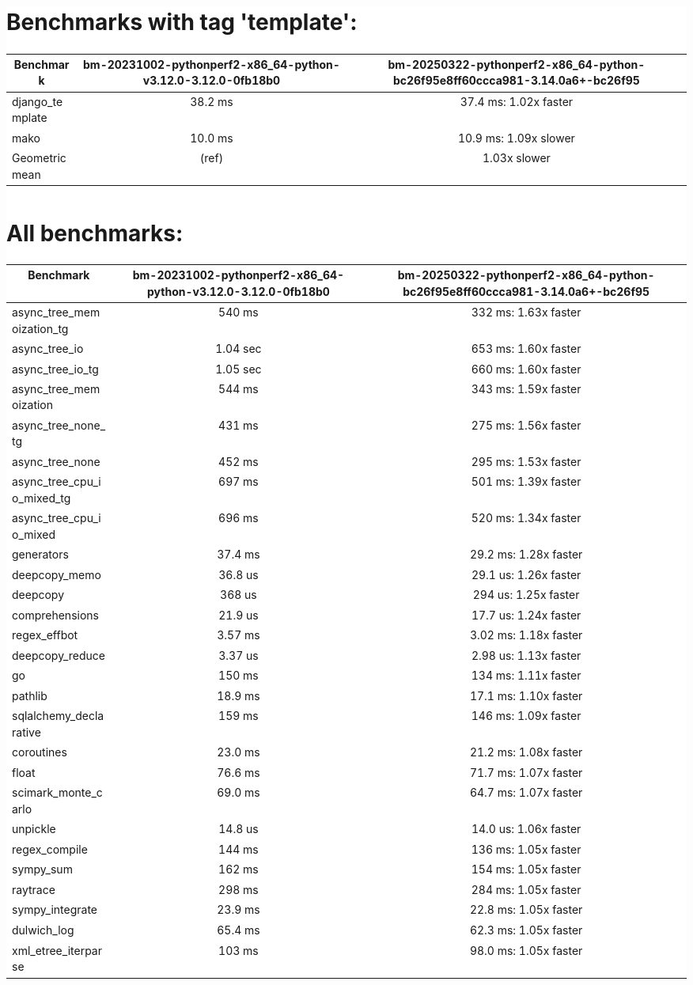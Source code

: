 Benchmarks with tag 'template':
===============================

| Benchmark       | bm-20231002-pythonperf2-x86_64-python-v3.12.0-3.12.0-0fb18b0 | bm-20250322-pythonperf2-x86_64-python-bc26f95e8ff60ccca981-3.14.0a6+-bc26f95 |
|-----------------|:------------------------------------------------------------:|:----------------------------------------------------------------------------:|
| django_template | 38.2 ms                                                      | 37.4 ms: 1.02x faster                                                        |
| mako            | 10.0 ms                                                      | 10.9 ms: 1.09x slower                                                        |
| Geometric mean  | (ref)                                                        | 1.03x slower                                                                 |

All benchmarks:
===============

| Benchmark                  | bm-20231002-pythonperf2-x86_64-python-v3.12.0-3.12.0-0fb18b0 | bm-20250322-pythonperf2-x86_64-python-bc26f95e8ff60ccca981-3.14.0a6+-bc26f95 |
|----------------------------|:------------------------------------------------------------:|:----------------------------------------------------------------------------:|
| async_tree_memoization_tg  | 540 ms                                                       | 332 ms: 1.63x faster                                                         |
| async_tree_io              | 1.04 sec                                                     | 653 ms: 1.60x faster                                                         |
| async_tree_io_tg           | 1.05 sec                                                     | 660 ms: 1.60x faster                                                         |
| async_tree_memoization     | 544 ms                                                       | 343 ms: 1.59x faster                                                         |
| async_tree_none_tg         | 431 ms                                                       | 275 ms: 1.56x faster                                                         |
| async_tree_none            | 452 ms                                                       | 295 ms: 1.53x faster                                                         |
| async_tree_cpu_io_mixed_tg | 697 ms                                                       | 501 ms: 1.39x faster                                                         |
| async_tree_cpu_io_mixed    | 696 ms                                                       | 520 ms: 1.34x faster                                                         |
| generators                 | 37.4 ms                                                      | 29.2 ms: 1.28x faster                                                        |
| deepcopy_memo              | 36.8 us                                                      | 29.1 us: 1.26x faster                                                        |
| deepcopy                   | 368 us                                                       | 294 us: 1.25x faster                                                         |
| comprehensions             | 21.9 us                                                      | 17.7 us: 1.24x faster                                                        |
| regex_effbot               | 3.57 ms                                                      | 3.02 ms: 1.18x faster                                                        |
| deepcopy_reduce            | 3.37 us                                                      | 2.98 us: 1.13x faster                                                        |
| go                         | 150 ms                                                       | 134 ms: 1.11x faster                                                         |
| pathlib                    | 18.9 ms                                                      | 17.1 ms: 1.10x faster                                                        |
| sqlalchemy_declarative     | 159 ms                                                       | 146 ms: 1.09x faster                                                         |
| coroutines                 | 23.0 ms                                                      | 21.2 ms: 1.08x faster                                                        |
| float                      | 76.6 ms                                                      | 71.7 ms: 1.07x faster                                                        |
| scimark_monte_carlo        | 69.0 ms                                                      | 64.7 ms: 1.07x faster                                                        |
| unpickle                   | 14.8 us                                                      | 14.0 us: 1.06x faster                                                        |
| regex_compile              | 144 ms                                                       | 136 ms: 1.05x faster                                                         |
| sympy_sum                  | 162 ms                                                       | 154 ms: 1.05x faster                                                         |
| raytrace                   | 298 ms                                                       | 284 ms: 1.05x faster                                                         |
| sympy_integrate            | 23.9 ms                                                      | 22.8 ms: 1.05x faster                                                        |
| dulwich_log                | 65.4 ms                                                      | 62.3 ms: 1.05x faster                                                        |
| xml_etree_iterparse        | 103 ms                                                       | 98.0 ms: 1.05x faster                                                        |